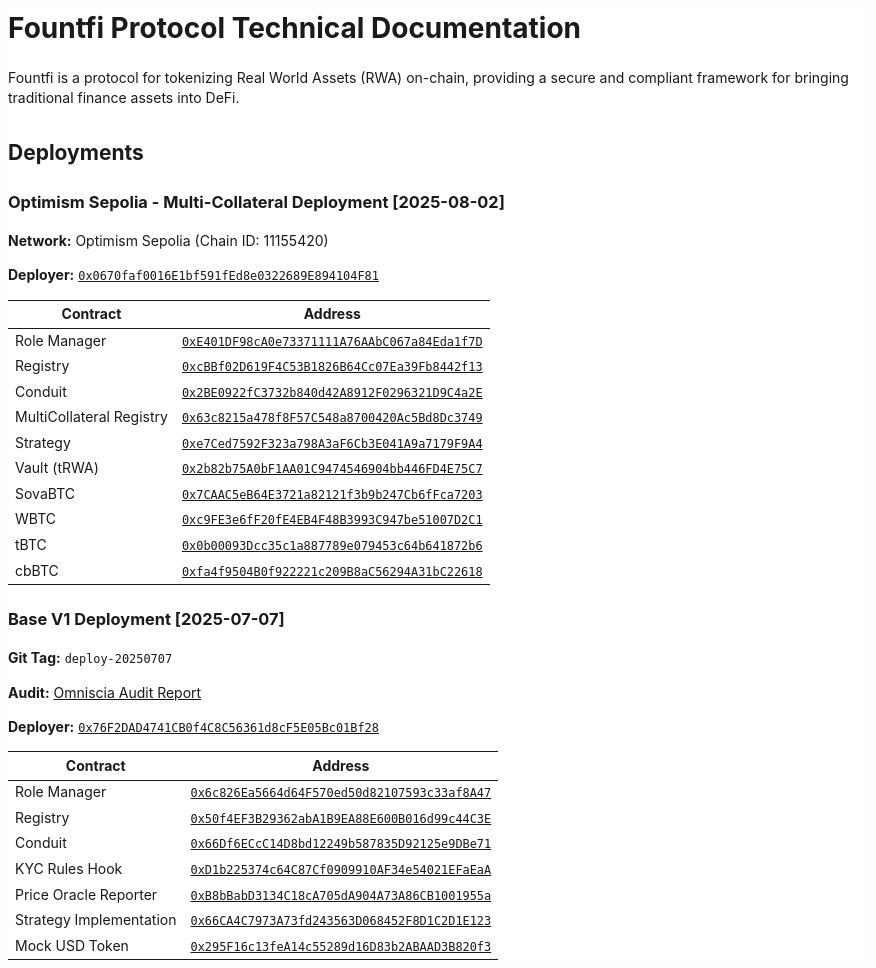 # Fountfi Protocol Technical Documentation

Fountfi is a protocol for tokenizing Real World Assets (RWA) on-chain, providing a secure and compliant framework for bringing traditional finance assets into DeFi.

## Deployments

### Optimism Sepolia - Multi-Collateral Deployment [2025-08-02]

__Network:__ Optimism Sepolia (Chain ID: 11155420)

__Deployer:__ [`0x0670faf0016E1bf591fEd8e0322689E894104F81`](https://sepolia-optimistic.etherscan.io/address/0x0670faf0016E1bf591fEd8e0322689E894104F81)

| Contract | Address |
|----------|---------|
| Role Manager | [`0xE401DF98cA0e73371111A76AAbC067a84Eda1f7D`](https://sepolia-optimistic.etherscan.io/address/0xE401DF98cA0e73371111A76AAbC067a84Eda1f7D) |
| Registry | [`0xcBBf02D619F4C53B1826B64Cc07Ea39Fb8442f13`](https://sepolia-optimistic.etherscan.io/address/0xcBBf02D619F4C53B1826B64Cc07Ea39Fb8442f13) |
| Conduit | [`0x2BE0922fC3732b840d42A8912F0296321D9C4a2E`](https://sepolia-optimistic.etherscan.io/address/0x2BE0922fC3732b840d42A8912F0296321D9C4a2E) |
| MultiCollateral Registry | [`0x63c8215a478f8F57C548a8700420Ac5Bd8Dc3749`](https://sepolia-optimistic.etherscan.io/address/0x63c8215a478f8F57C548a8700420Ac5Bd8Dc3749) |
| Strategy | [`0xe7Ced7592F323a798A3aF6Cb3E041A9a7179F9A4`](https://sepolia-optimistic.etherscan.io/address/0xe7Ced7592F323a798A3aF6Cb3E041A9a7179F9A4) |
| Vault (tRWA) | [`0x2b82b75A0bF1AA01C9474546904bb446FD4E75C7`](https://sepolia-optimistic.etherscan.io/address/0x2b82b75A0bF1AA01C9474546904bb446FD4E75C7) |
| SovaBTC | [`0x7CAAC5eB64E3721a82121f3b9b247Cb6fFca7203`](https://sepolia-optimistic.etherscan.io/address/0x7CAAC5eB64E3721a82121f3b9b247Cb6fFca7203) |
| WBTC | [`0xc9FE3e6fF20fE4EB4F48B3993C947be51007D2C1`](https://sepolia-optimistic.etherscan.io/address/0xc9FE3e6fF20fE4EB4F48B3993C947be51007D2C1) |
| tBTC | [`0x0b00093Dcc35c1a887789e079453c64b641872b6`](https://sepolia-optimistic.etherscan.io/address/0x0b00093Dcc35c1a887789e079453c64b641872b6) |
| cbBTC | [`0xfa4f9504B0f922221c209B8aC56294A31bC22618`](https://sepolia-optimistic.etherscan.io/address/0xfa4f9504B0f922221c209B8aC56294A31bC22618) |

### Base V1 Deployment [2025-07-07]

__Git Tag:__ `deploy-20250707`

__Audit:__ [Omniscia Audit Report](https://omniscia.io/reports/sova-network-fountfi-protocol-684adfa36579f5001821a219/)

__Deployer:__ [`0x76F2DAD4741CB0f4C8C56361d8cF5E05Bc01Bf28`](https://basescan.org/address/0x76f2dad4741cb0f4c8c56361d8cf5e05bc01bf28)

| Contract | Address |
|----------|---------|
| Role Manager | [`0x6c826Ea5664d64F570ed50d82107593c33af8A47`](https://basescan.org/address/0x6c826Ea5664d64F570ed50d82107593c33af8A47) |
| Registry | [`0x50f4EF3B29362abA1B9EA88E600B016d99c44C3E`](https://basescan.org/address/0x50f4EF3B29362abA1B9EA88E600B016d99c44C3E) |
| Conduit | [`0x66Df6ECcC14D8bd12249b587835D92125e9DBe71`](https://basescan.org/address/0x66Df6ECcC14D8bd12249b587835D92125e9DBe71) |
| KYC Rules Hook | [`0xD1b225374c64C87Cf0909910AF34e54021EFaEaA`](https://basescan.org/address/0xD1b225374c64C87Cf0909910AF34e54021EFaEaA) |
| Price Oracle Reporter | [`0xB8bBabD3134C18cA705dA904A73A86CB1001955a`](https://basescan.org/address/0xB8bBabD3134C18cA705dA904A73A86CB1001955a) |
| Strategy Implementation | [`0x66CA4C7973A73fd243563D068452F8D1C2D1E123`](https://basescan.org/address/0x66CA4C7973A73fd243563D068452F8D1C2D1E123) |
| Mock USD Token | [`0x295F16c13feA14c55289d16D83b2ABAAD3B820f3`](https://basescan.org/address/0x295F16c13feA14c55289d16D83b2ABAAD3B820f3) |
